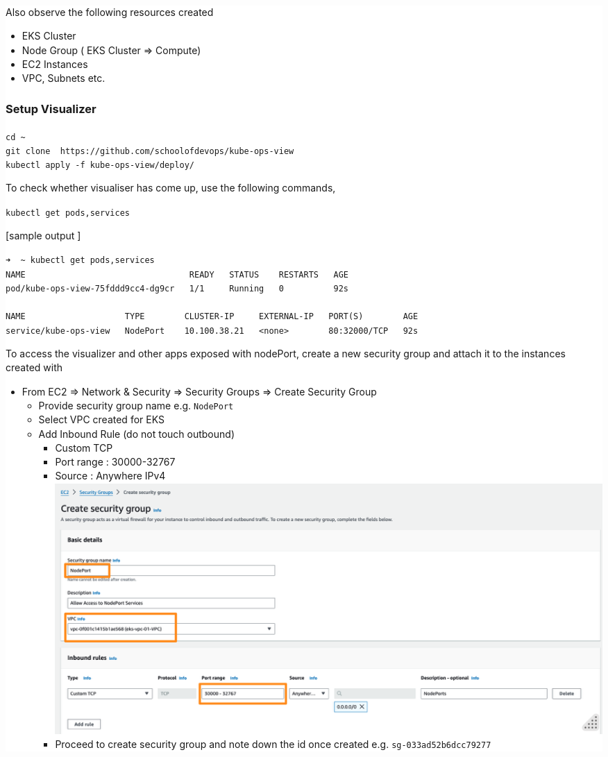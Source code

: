 Also observe the following resources created 
* EKS Cluster 
* Node Group ( EKS Cluster => Compute)
* EC2 Instances
* VPC, Subnets etc. 


### Setup Visualizer 

```
cd ~
git clone  https://github.com/schoolofdevops/kube-ops-view
kubectl apply -f kube-ops-view/deploy/
```

To check whether visualiser has come up, use the following commands,
```
kubectl get pods,services

```

[sample output ]

```
➜  ~ kubectl get pods,services
NAME                                 READY   STATUS    RESTARTS   AGE
pod/kube-ops-view-75fddd9cc4-dg9cr   1/1     Running   0          92s

NAME                    TYPE        CLUSTER-IP     EXTERNAL-IP   PORT(S)        AGE
service/kube-ops-view   NodePort    10.100.38.21   <none>        80:32000/TCP   92s
```


To access the visualizer and other apps exposed with  nodePort, create a new security group and attach it to the instances created with 

* From EC2 => Network & Security => Security Groups => Create Security Group 
  * Provide security group name e.g. `NodePort`
  * Select VPC created for EKS 
  * Add Inbound Rule (do not touch outbound)
    * Custom TCP 
    * Port range : 30000-32767
    * Source : Anywhere IPv4![](images/eks/02/12.png)
    * Proceed to create security group and note down the id once created e.g. `sg-033ad52b6dcc79277`